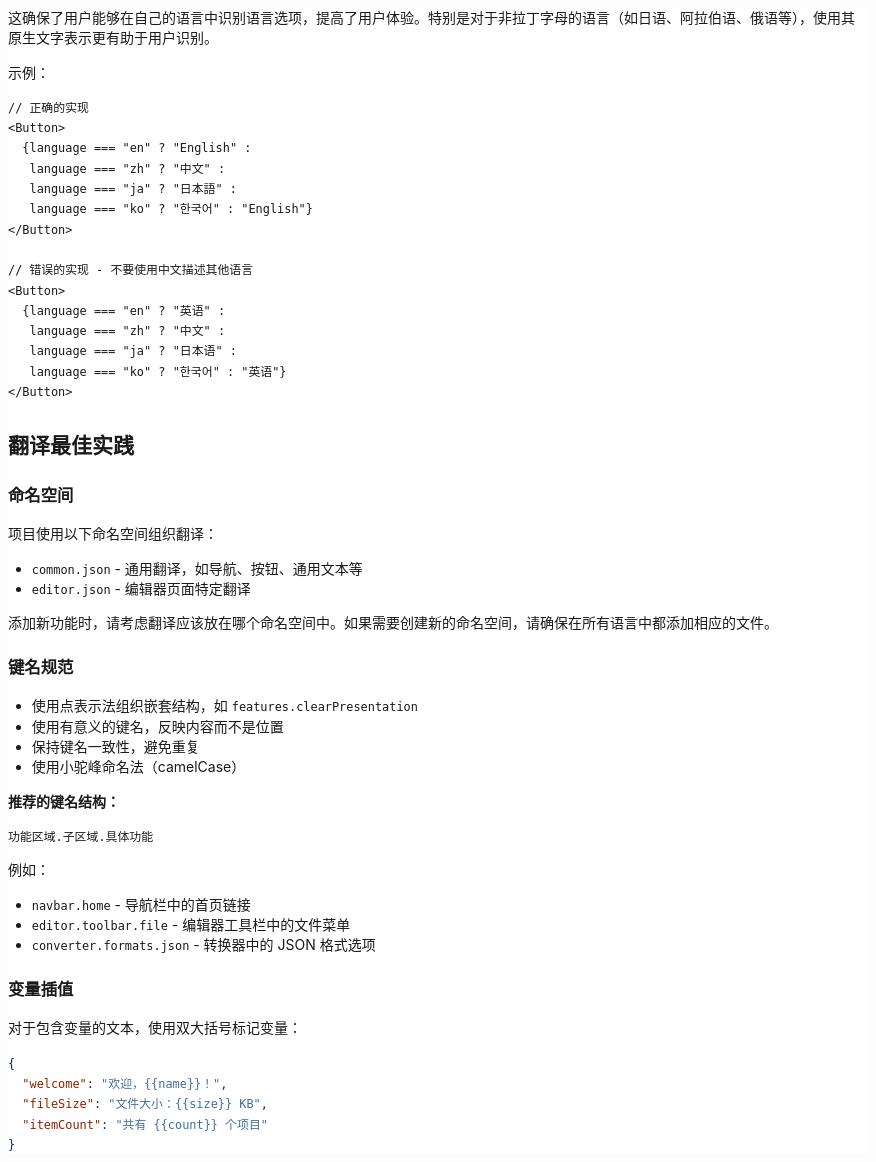 这确保了用户能够在自己的语言中识别语言选项，提高了用户体验。特别是对于非拉丁字母的语言（如日语、阿拉伯语、俄语等），使用其原生文字表示更有助于用户识别。

示例：
```tsx
// 正确的实现
<Button>
  {language === "en" ? "English" : 
   language === "zh" ? "中文" : 
   language === "ja" ? "日本語" : 
   language === "ko" ? "한국어" : "English"}
</Button>

// 错误的实现 - 不要使用中文描述其他语言
<Button>
  {language === "en" ? "英语" : 
   language === "zh" ? "中文" : 
   language === "ja" ? "日本语" : 
   language === "ko" ? "한국어" : "英语"}
</Button>
```

## 翻译最佳实践

### 命名空间

项目使用以下命名空间组织翻译：

- `common.json` - 通用翻译，如导航、按钮、通用文本等
- `editor.json` - 编辑器页面特定翻译

添加新功能时，请考虑翻译应该放在哪个命名空间中。如果需要创建新的命名空间，请确保在所有语言中都添加相应的文件。

### 键名规范

- 使用点表示法组织嵌套结构，如 `features.clearPresentation`
- 使用有意义的键名，反映内容而不是位置
- 保持键名一致性，避免重复
- 使用小驼峰命名法（camelCase）

**推荐的键名结构：**

```
功能区域.子区域.具体功能
```

例如：
- `navbar.home` - 导航栏中的首页链接
- `editor.toolbar.file` - 编辑器工具栏中的文件菜单
- `converter.formats.json` - 转换器中的 JSON 格式选项

### 变量插值

对于包含变量的文本，使用双大括号标记变量：

```json
{
  "welcome": "欢迎，{{name}}！",
  "fileSize": "文件大小：{{size}} KB",
  "itemCount": "共有 {{count}} 个项目"
}
```
